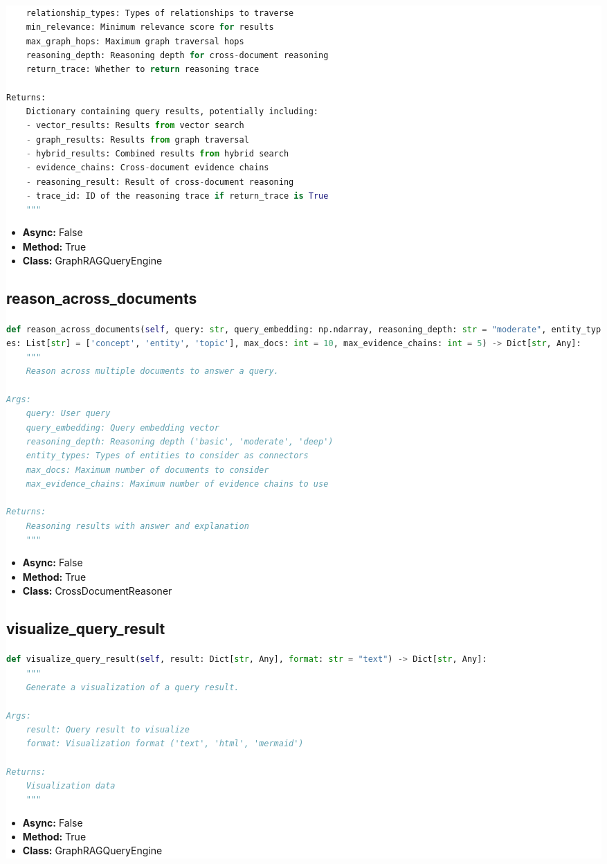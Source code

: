 ```python
    relationship_types: Types of relationships to traverse
    min_relevance: Minimum relevance score for results
    max_graph_hops: Maximum graph traversal hops
    reasoning_depth: Reasoning depth for cross-document reasoning
    return_trace: Whether to return reasoning trace

Returns:
    Dictionary containing query results, potentially including:
    - vector_results: Results from vector search
    - graph_results: Results from graph traversal
    - hybrid_results: Combined results from hybrid search
    - evidence_chains: Cross-document evidence chains
    - reasoning_result: Result of cross-document reasoning
    - trace_id: ID of the reasoning trace if return_trace is True
    """
```
* **Async:** False
* **Method:** True
* **Class:** GraphRAGQueryEngine

## reason_across_documents

```python
def reason_across_documents(self, query: str, query_embedding: np.ndarray, reasoning_depth: str = "moderate", entity_types: List[str] = ['concept', 'entity', 'topic'], max_docs: int = 10, max_evidence_chains: int = 5) -> Dict[str, Any]:
    """
    Reason across multiple documents to answer a query.

Args:
    query: User query
    query_embedding: Query embedding vector
    reasoning_depth: Reasoning depth ('basic', 'moderate', 'deep')
    entity_types: Types of entities to consider as connectors
    max_docs: Maximum number of documents to consider
    max_evidence_chains: Maximum number of evidence chains to use

Returns:
    Reasoning results with answer and explanation
    """
```
* **Async:** False
* **Method:** True
* **Class:** CrossDocumentReasoner

## visualize_query_result

```python
def visualize_query_result(self, result: Dict[str, Any], format: str = "text") -> Dict[str, Any]:
    """
    Generate a visualization of a query result.

Args:
    result: Query result to visualize
    format: Visualization format ('text', 'html', 'mermaid')

Returns:
    Visualization data
    """
```
* **Async:** False
* **Method:** True
* **Class:** GraphRAGQueryEngine
